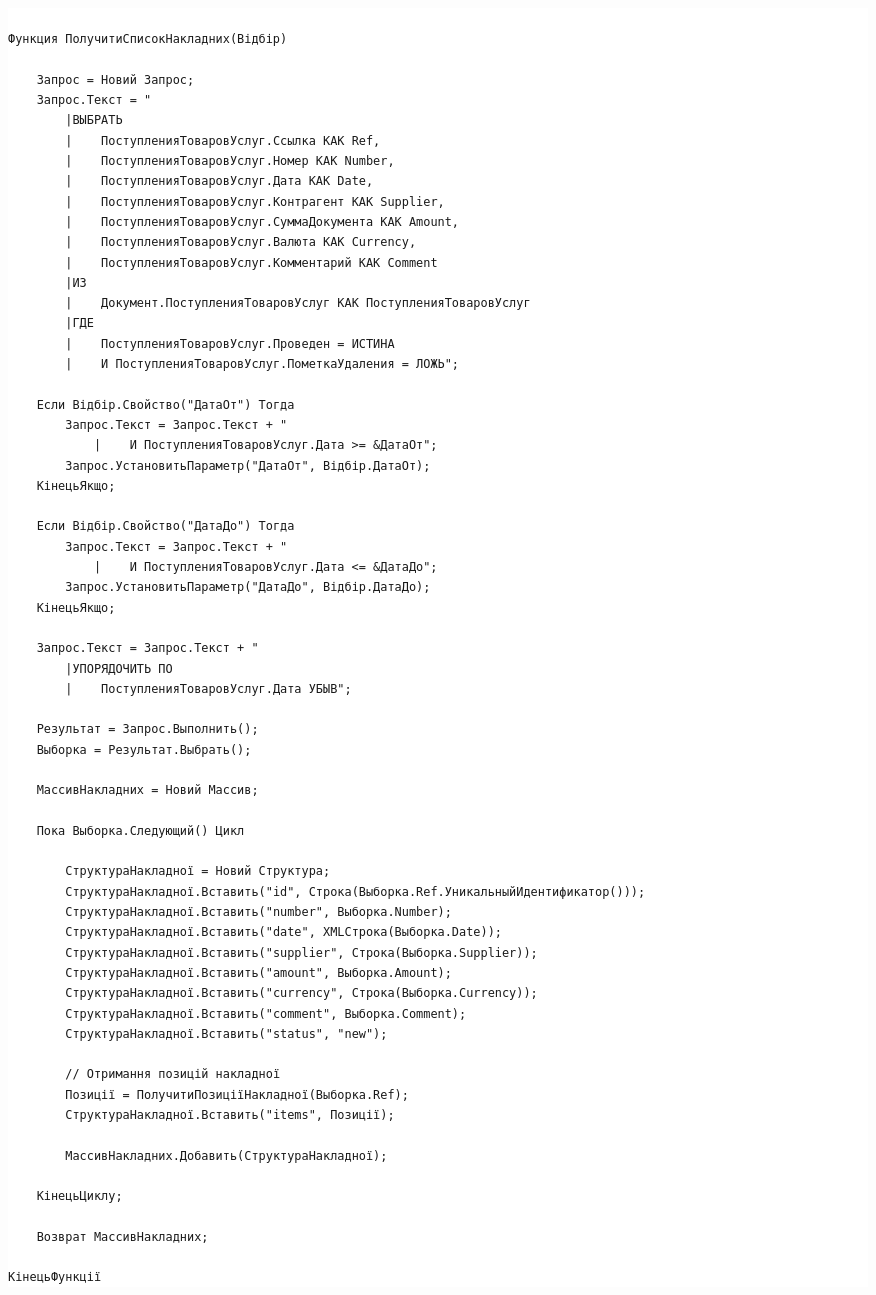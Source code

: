 ```1c

Функция ПолучитиСписокНакладних(Відбір)
    
    Запрос = Новий Запрос;
    Запрос.Текст = "
        |ВЫБРАТЬ
        |    ПоступленияТоваровУслуг.Ссылка КАК Ref,
        |    ПоступленияТоваровУслуг.Номер КАК Number,
        |    ПоступленияТоваровУслуг.Дата КАК Date,
        |    ПоступленияТоваровУслуг.Контрагент КАК Supplier,
        |    ПоступленияТоваровУслуг.СуммаДокумента КАК Amount,
        |    ПоступленияТоваровУслуг.Валюта КАК Currency,
        |    ПоступленияТоваровУслуг.Комментарий КАК Comment
        |ИЗ
        |    Документ.ПоступленияТоваровУслуг КАК ПоступленияТоваровУслуг
        |ГДЕ
        |    ПоступленияТоваровУслуг.Проведен = ИСТИНА
        |    И ПоступленияТоваровУслуг.ПометкаУдаления = ЛОЖЬ";
    
    Если Відбір.Свойство("ДатаОт") Тогда
        Запрос.Текст = Запрос.Текст + "
            |    И ПоступленияТоваровУслуг.Дата >= &ДатаОт";
        Запрос.УстановитьПараметр("ДатаОт", Відбір.ДатаОт);
    КінецьЯкщо;
    
    Если Відбір.Свойство("ДатаДо") Тогда
        Запрос.Текст = Запрос.Текст + "
            |    И ПоступленияТоваровУслуг.Дата <= &ДатаДо";
        Запрос.УстановитьПараметр("ДатаДо", Відбір.ДатаДо);
    КінецьЯкщо;
    
    Запрос.Текст = Запрос.Текст + "
        |УПОРЯДОЧИТЬ ПО
        |    ПоступленияТоваровУслуг.Дата УБЫВ";
    
    Результат = Запрос.Выполнить();
    Выборка = Результат.Выбрать();
    
    МассивНакладних = Новий Массив;
    
    Пока Выборка.Следующий() Цикл
        
        СтруктураНакладної = Новий Структура;
        СтруктураНакладної.Вставить("id", Строка(Выборка.Ref.УникальныйИдентификатор()));
        СтруктураНакладної.Вставить("number", Выборка.Number);
        СтруктураНакладної.Вставить("date", XMLСтрока(Выборка.Date));
        СтруктураНакладної.Вставить("supplier", Строка(Выборка.Supplier));
        СтруктураНакладної.Вставить("amount", Выборка.Amount);
        СтруктураНакладної.Вставить("currency", Строка(Выборка.Currency));
        СтруктураНакладної.Вставить("comment", Выборка.Comment);
        СтруктураНакладної.Вставить("status", "new");
        
        // Отримання позицій накладної
        Позиції = ПолучитиПозиціїНакладної(Выборка.Ref);
        СтруктураНакладної.Вставить("items", Позиції);
        
        МассивНакладних.Добавить(СтруктураНакладної);
        
    КінецьЦиклу;
    
    Возврат МассивНакладних;
    
КінецьФункції
```